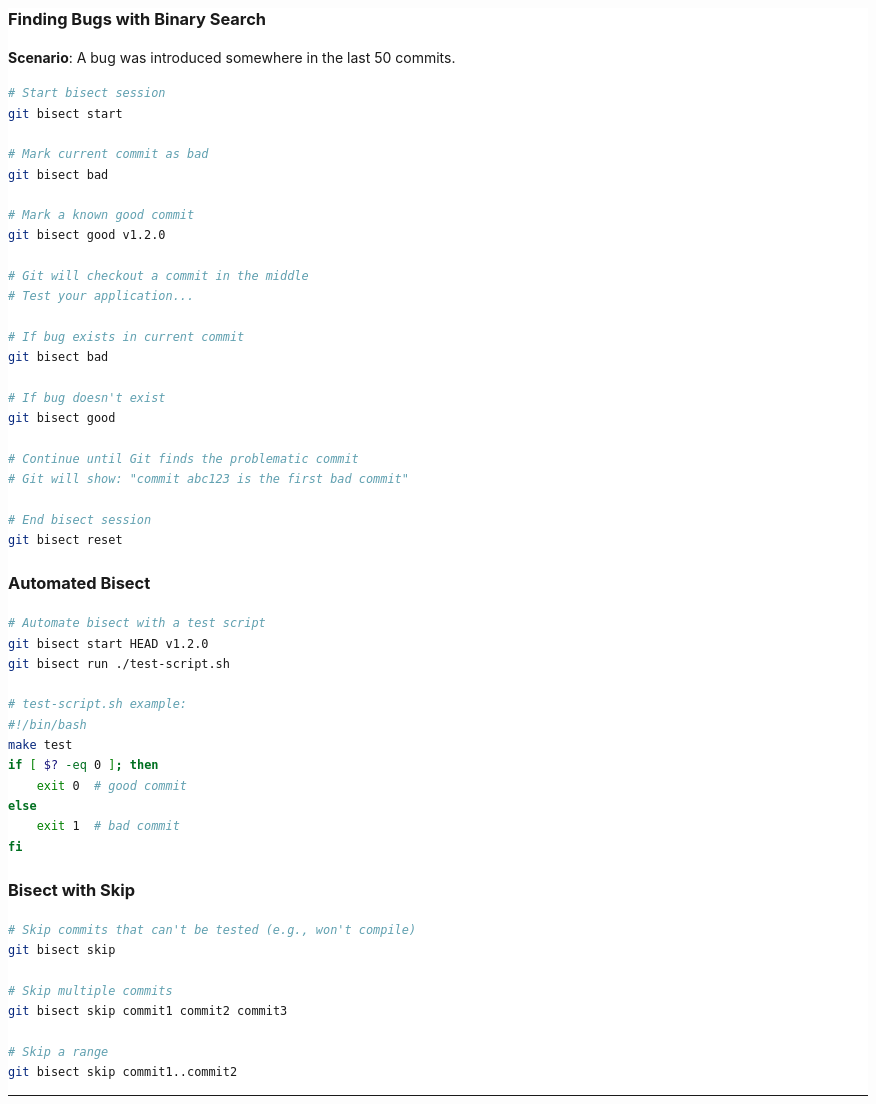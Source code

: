 ### Finding Bugs with Binary Search

**Scenario**: A bug was introduced somewhere in the last 50 commits.

```bash
# Start bisect session
git bisect start

# Mark current commit as bad
git bisect bad

# Mark a known good commit
git bisect good v1.2.0

# Git will checkout a commit in the middle
# Test your application...

# If bug exists in current commit
git bisect bad

# If bug doesn't exist
git bisect good

# Continue until Git finds the problematic commit
# Git will show: "commit abc123 is the first bad commit"

# End bisect session
git bisect reset
```

### Automated Bisect

```bash
# Automate bisect with a test script
git bisect start HEAD v1.2.0
git bisect run ./test-script.sh

# test-script.sh example:
#!/bin/bash
make test
if [ $? -eq 0 ]; then
    exit 0  # good commit
else
    exit 1  # bad commit
fi
```

### Bisect with Skip

```bash
# Skip commits that can't be tested (e.g., won't compile)
git bisect skip

# Skip multiple commits
git bisect skip commit1 commit2 commit3

# Skip a range
git bisect skip commit1..commit2
```

---
